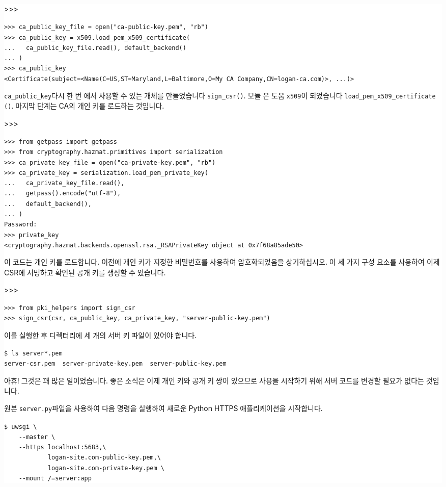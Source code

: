 \>>>

```
>>> ca_public_key_file = open("ca-public-key.pem", "rb")
>>> ca_public_key = x509.load_pem_x509_certificate(
...   ca_public_key_file.read(), default_backend()
... )
>>> ca_public_key
<Certificate(subject=<Name(C=US,ST=Maryland,L=Baltimore,O=My CA Company,CN=logan-ca.com)>, ...)>
```

`ca_public_key`다시 한 번 에서 사용할 수 있는 개체를 만들었습니다 `sign_csr()`. 모듈 은 도움 `x509`이 되었습니다 `load_pem_x509_certificate()`. 마지막 단계는 CA의 개인 키를 로드하는 것입니다.

\>>>

```
>>> from getpass import getpass
>>> from cryptography.hazmat.primitives import serialization
>>> ca_private_key_file = open("ca-private-key.pem", "rb")
>>> ca_private_key = serialization.load_pem_private_key(
...   ca_private_key_file.read(),
...   getpass().encode("utf-8"),
...   default_backend(),
... )
Password:
>>> private_key
<cryptography.hazmat.backends.openssl.rsa._RSAPrivateKey object at 0x7f68a85ade50>
```

이 코드는 개인 키를 로드합니다. 이전에 개인 키가 지정한 비밀번호를 사용하여 암호화되었음을 상기하십시오. 이 세 가지 구성 요소를 사용하여 이제 CSR에 서명하고 확인된 공개 키를 생성할 수 있습니다.

\>>>

```
>>> from pki_helpers import sign_csr
>>> sign_csr(csr, ca_public_key, ca_private_key, "server-public-key.pem")
```

이를 실행한 후 디렉터리에 세 개의 서버 키 파일이 있어야 합니다.

```
$ ls server*.pem
server-csr.pem  server-private-key.pem  server-public-key.pem
```

아휴! 그것은 꽤 많은 일이었습니다. 좋은 소식은 이제 개인 키와 공개 키 쌍이 있으므로 사용을 시작하기 위해 서버 코드를 변경할 필요가 없다는 것입니다.

원본 `server.py`파일을 사용하여 다음 명령을 실행하여 새로운 Python HTTPS 애플리케이션을 시작합니다.

```
$ uwsgi \
    --master \
    --https localhost:5683,\
            logan-site.com-public-key.pem,\
            logan-site.com-private-key.pem \
    --mount /=server:app
```
